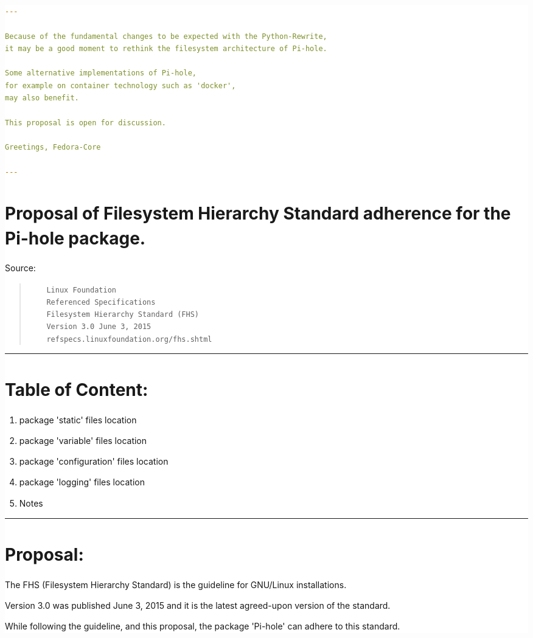 ```yaml
---

Because of the fundamental changes to be expected with the Python-Rewrite,
it may be a good moment to rethink the filesystem architecture of Pi-hole.

Some alternative implementations of Pi-hole,
for example on container technology such as 'docker',
may also benefit.

This proposal is open for discussion.

Greetings, Fedora-Core

---
```


# Proposal of Filesystem Hierarchy Standard adherence for the Pi-hole package.

 Source:
>         Linux Foundation
>         Referenced Specifications
>         Filesystem Hierarchy Standard (FHS)
>         Version 3.0 June 3, 2015
>         refspecs.linuxfoundation.org/fhs.shtml

---

# Table of Content:

 1. package 'static' files location

 2. package 'variable' files location

 3. package 'configuration' files location

 4. package 'logging' files location

 5. Notes
 
 ---

#        Proposal:

The FHS (Filesystem Hierarchy Standard)
is the guideline for GNU/Linux installations.

Version 3.0 was published June 3, 2015
and it is the latest agreed-upon version of the standard.

While following the guideline, and this proposal,
the package 'Pi-hole' can adhere to this standard.
